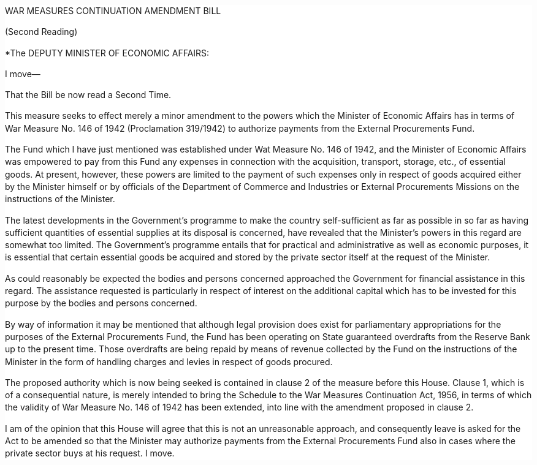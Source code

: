 </speech>

</debateSection>

<debateSection name="#war_measures_continuation_amendment_bill">

<heading>WAR MEASURES CONTINUATION AMENDMENT BILL</heading>

<summary>(Second Reading)</summary>

<speech by="#deputy_minister_of_economic_affairs">

<from>*The <person refersTo="hansard_za">DEPUTY MINISTER OF ECONOMIC AFFAIRS</person>:</from>

<p>I move&#x2014;</p>

<block name="quote">That the Bill be now read a Second Time.</block>

<p>This measure seeks to effect merely a minor amendment to the powers which the Minister of Economic Affairs has in terms of War Measure No. 146 of 1942 (Proclamation 319/1942) to authorize payments from the External Procurements Fund.</p>

<p>The Fund which I have just mentioned was established under Wat Measure No. 146 of 1942, and the Minister of Economic Affairs was empowered to pay from this Fund any expenses in connection with the acquisition, transport, storage, etc., of essential goods. At present, however, these powers are limited to the payment of such expenses only in respect of goods acquired either by the Minister himself or by officials of the Department of Commerce and Industries or External Procurements Missions on the instructions of the Minister.</p>

<p>The latest developments in the Government&#x2019;s programme to make the country self-sufficient as far as possible in so far as having sufficient quantities of essential supplies at its disposal is concerned, have revealed that the Minister&#x2019;s powers in this regard are somewhat too limited. The Government&#x2019;s programme entails that for practical and administrative as well as economic purposes, it is essential that certain essential goods be acquired and stored by the private sector itself at the request of the Minister.</p>

<p>As could reasonably be expected the bodies and persons concerned approached the Government for financial assistance in this regard. The assistance requested is particularly in respect of interest on the additional capital which has to be invested for this purpose by the bodies and persons concerned.</p>

<p>By way of information it may be mentioned that although legal provision does exist for parliamentary appropriations for the purposes of the External Procurements Fund, the Fund has been operating on State guaranteed overdrafts from the Reserve Bank up to the present time. Those overdrafts are being repaid by means of revenue collected by the Fund on the instructions of the Minister in the form of handling charges and levies in respect of goods procured.</p>

<p>The proposed authority which is now being seeked is contained in clause 2 of the measure before this House. Clause 1, which is of a consequential nature, is merely intended to bring the Schedule to the War Measures Continuation Act, 1956, in terms of which the validity of War Measure No. 146 of 1942 has been extended, into line with the amendment proposed in clause 2.</p>

<p>I am of the opinion that this House will agree that this is not an unreasonable approach, and consequently leave is asked for the Act to be amended so that the Minister may authorize payments from the External Procurements Fund also in cases where the private sector buys at his request. I move.</p>

</speech>
